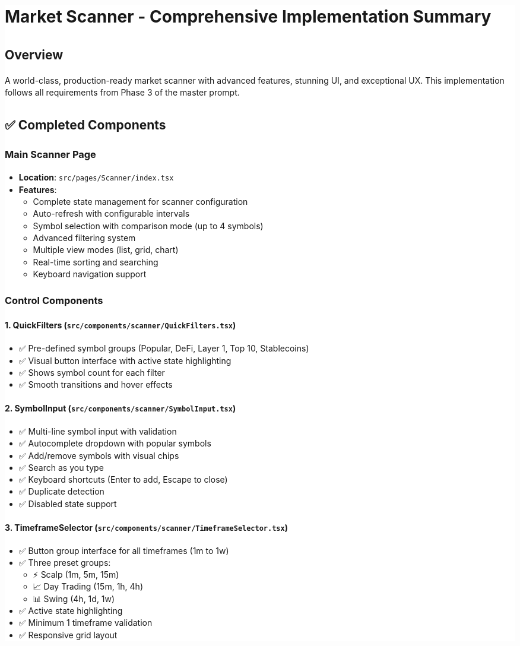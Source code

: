 # Market Scanner - Comprehensive Implementation Summary

## Overview
A world-class, production-ready market scanner with advanced features, stunning UI, and exceptional UX. This implementation follows all requirements from Phase 3 of the master prompt.

## ✅ Completed Components

### Main Scanner Page
- **Location**: `src/pages/Scanner/index.tsx`
- **Features**:
  - Complete state management for scanner configuration
  - Auto-refresh with configurable intervals
  - Symbol selection with comparison mode (up to 4 symbols)
  - Advanced filtering system
  - Multiple view modes (list, grid, chart)
  - Real-time sorting and searching
  - Keyboard navigation support

### Control Components

#### 1. QuickFilters (`src/components/scanner/QuickFilters.tsx`)
- ✅ Pre-defined symbol groups (Popular, DeFi, Layer 1, Top 10, Stablecoins)
- ✅ Visual button interface with active state highlighting
- ✅ Shows symbol count for each filter
- ✅ Smooth transitions and hover effects

#### 2. SymbolInput (`src/components/scanner/SymbolInput.tsx`)
- ✅ Multi-line symbol input with validation
- ✅ Autocomplete dropdown with popular symbols
- ✅ Add/remove symbols with visual chips
- ✅ Search as you type
- ✅ Keyboard shortcuts (Enter to add, Escape to close)
- ✅ Duplicate detection
- ✅ Disabled state support

#### 3. TimeframeSelector (`src/components/scanner/TimeframeSelector.tsx`)
- ✅ Button group interface for all timeframes (1m to 1w)
- ✅ Three preset groups:
  - ⚡ Scalp (1m, 5m, 15m)
  - 📈 Day Trading (15m, 1h, 4h)
  - 📊 Swing (4h, 1d, 1w)
- ✅ Active state highlighting
- ✅ Minimum 1 timeframe validation
- ✅ Responsive grid layout
